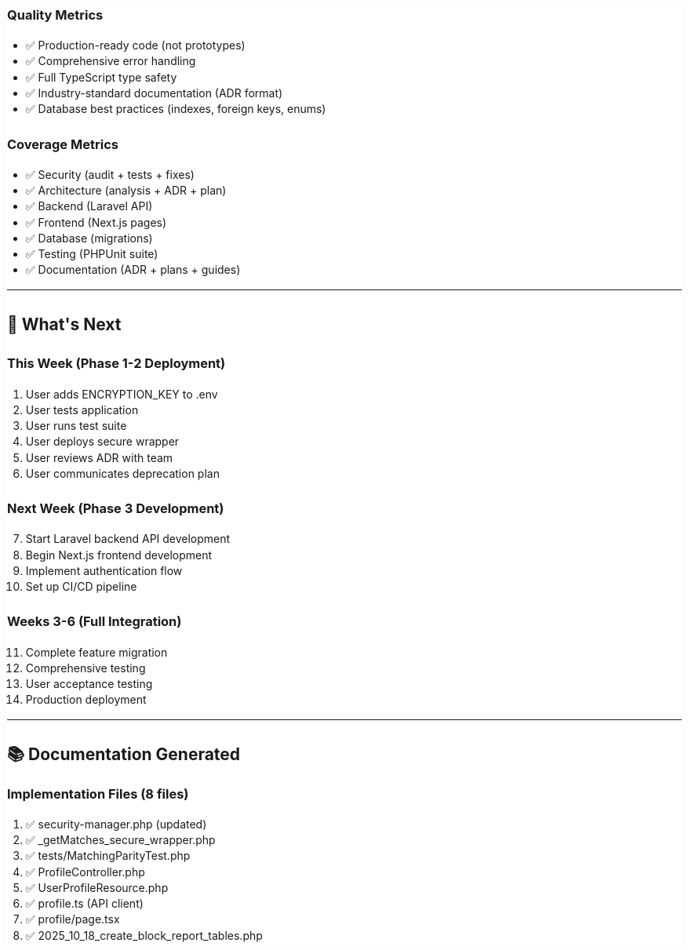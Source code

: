 ### Quality Metrics
- ✅ Production-ready code (not prototypes)
- ✅ Comprehensive error handling
- ✅ Full TypeScript type safety
- ✅ Industry-standard documentation (ADR format)
- ✅ Database best practices (indexes, foreign keys, enums)

### Coverage Metrics
- ✅ Security (audit + tests + fixes)
- ✅ Architecture (analysis + ADR + plan)
- ✅ Backend (Laravel API)
- ✅ Frontend (Next.js pages)
- ✅ Database (migrations)
- ✅ Testing (PHPUnit suite)
- ✅ Documentation (ADR + plans + guides)

---

## 🚀 What's Next

### This Week (Phase 1-2 Deployment)
1. User adds ENCRYPTION_KEY to .env
2. User tests application
3. User runs test suite
4. User deploys secure wrapper
5. User reviews ADR with team
6. User communicates deprecation plan

### Next Week (Phase 3 Development)
7. Start Laravel backend API development
8. Begin Next.js frontend development
9. Implement authentication flow
10. Set up CI/CD pipeline

### Weeks 3-6 (Full Integration)
11. Complete feature migration
12. Comprehensive testing
13. User acceptance testing
14. Production deployment

---

## 📚 Documentation Generated

### Implementation Files (8 files)
1. ✅ security-manager.php (updated)
2. ✅ _getMatches_secure_wrapper.php
3. ✅ tests/MatchingParityTest.php
4. ✅ ProfileController.php
5. ✅ UserProfileResource.php
6. ✅ profile.ts (API client)
7. ✅ profile/page.tsx
8. ✅ 2025_10_18_create_block_report_tables.php
